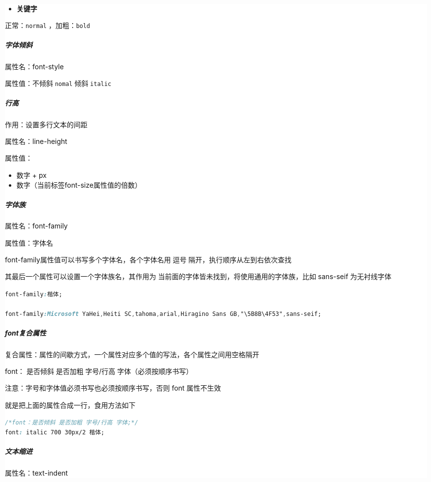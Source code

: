 - **关键字**

正常：`normal` ，加粗：`bold`



##### 字体倾斜

属性名：font-style

属性值：不倾斜 `nomal`   倾斜 `italic`



##### 行高

作用：设置多行文本的间距

属性名：line-height

属性值：

- 数字 + px
- 数字（当前标签font-size属性值的倍数）



##### 字体族

属性名：font-family

属性值：字体名

font-family属性值可以书写多个字体名，各个字体名用 逗号 隔开，执行顺序从左到右依次查找

其最后一个属性可以设置一个字体族名，其作用为 当前面的字体皆未找到，将使用通用的字体族，比如 sans-seif 为无衬线字体

```css
font-family:楷体;

font-family:Microsoft YaHei,Heiti SC,tahoma,arial,Hiragino Sans GB,"\5B8B\4F53",sans-seif;
```



##### font复合属性

复合属性：属性的间歇方式，一个属性对应多个值的写法，各个属性之间用空格隔开

font： 是否倾斜 是否加粗 字号/行高 字体（必须按顺序书写）

注意：字号和字体值必须书写也必须按顺序书写，否则 font 属性不生效

就是把上面的属性合成一行，食用方法如下

```css
/*font：是否倾斜 是否加粗 字号/行高 字体;*/
font: italic 700 30px/2 楷体; 
```



##### 文本缩进

属性名：text-indent

